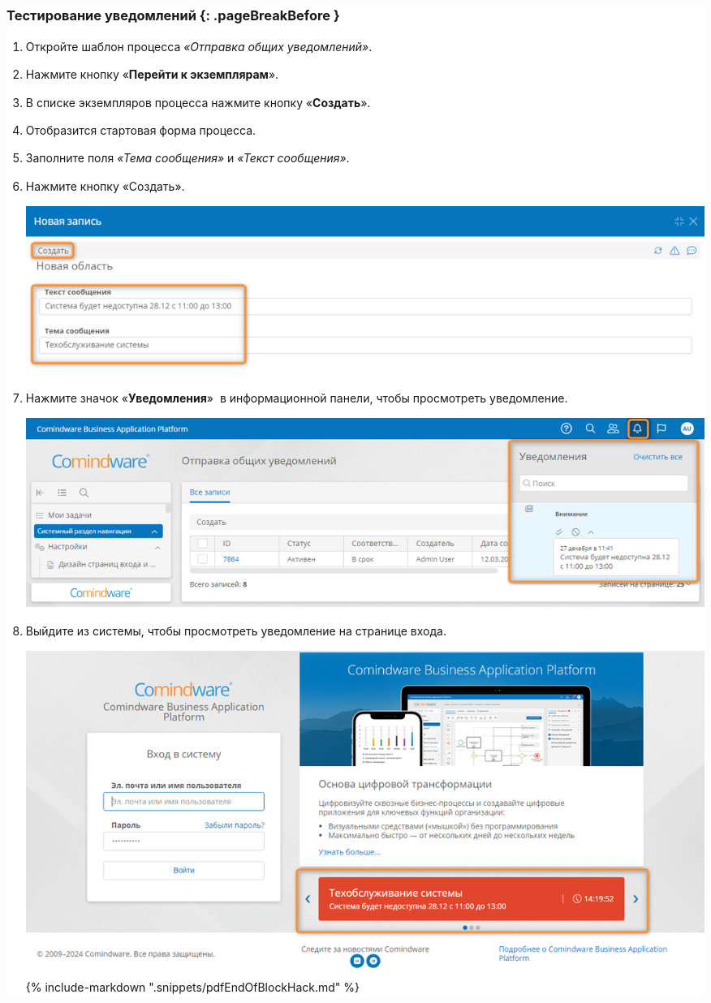 ### Тестирование уведомлений {: .pageBreakBefore }

1. Откройте шаблон процесса _«Отправка общих уведомлений»_.
2. Нажмите кнопку «**Перейти к экземплярам**».
3. В списке экземпляров процесса нажмите кнопку «**Создать**».
4. Отобразится стартовая форма процесса.
5. Заполните поля _«Тема сообщения»_ и _«Текст сообщения»_.
6. Нажмите кнопку «Создать».

    _![Заполнение стартовой формы для отправки общего уведомления](img/common_notifications_start_form.png)_

7. Нажмите значок «**Уведомления**» <i class="fa-light fa-bell">‌</i> в информационной панели, чтобы просмотреть уведомление.

    _![Просмотр уведомления в информационной панели](img/common_notifications_message_view.png)_

8. Выйдите из системы, чтобы просмотреть уведомление на странице входа.

    _![Критически важное уведомление на странице входа](img/common_notifications_entry_page_urgent_message.png)_
    {% include-markdown ".snippets/pdfEndOfBlockHack.md" %}
